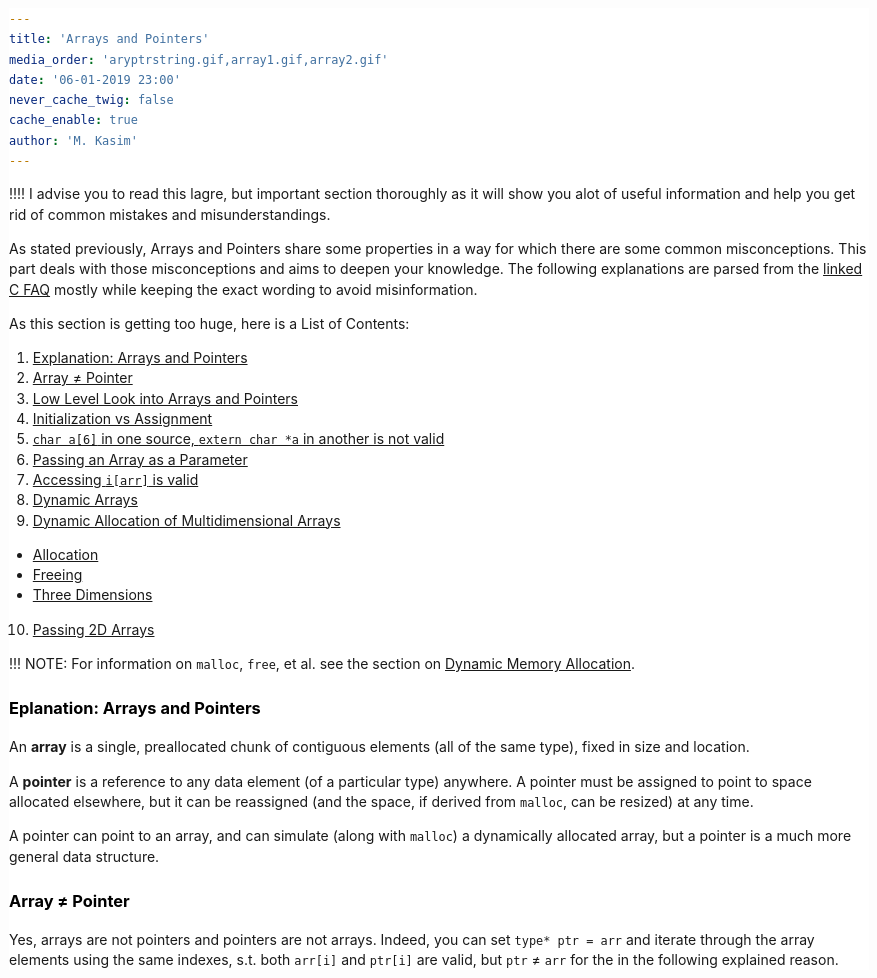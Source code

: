 ```yaml
---
title: 'Arrays and Pointers'
media_order: 'aryptrstring.gif,array1.gif,array2.gif'
date: '06-01-2019 23:00'
never_cache_twig: false
cache_enable: true
author: 'M. Kasim'
---
```


!!!! I advise you to read this lagre, but important section thoroughly as it will show you alot of useful information and help you get rid of common mistakes and misunderstandings.

As stated previously, Arrays and Pointers share some properties in a way for which there are some common misconceptions. This part deals with those misconceptions and aims to deepen your knowledge. The following explanations are parsed from the [linked C FAQ](http://c-faq.com) mostly while keeping the exact wording to avoid misinformation.

As this section is getting too huge, here is a List of Contents:
1. [Explanation: Arrays and Pointers](#explanation)
2. [Array ≠ Pointer](#arrNotPtr)
3. [Low Level Look into Arrays and Pointers](#lolelook)
4. [Initialization vs Assignment](#initAssign)
5. [`char a[6]` in one source, `extern char *a` in another is not valid](#arrPtrSrc)
6. [Passing an Array as a Parameter](#passArr)
7. [Accessing `i[arr]` is valid](#accessArr)
8. [Dynamic Arrays](#dynArr)
9. [Dynamic Allocation of Multidimensional Arrays](#dynMultidimArr)
* [Allocation](#dynMultidimArrAlloc)
* [Freeing](#dynMultidimArrFree)
* [Three Dimensions](#dynMultidimArrThree)
10. [Passing 2D Arrays](#passTwoD)

!!! NOTE: For information on `malloc`, `free`, et al. see the section on [Dynamic Memory Allocation](../dynamic-memory-allocation).

### <a name="explanation" style="color:black">Eplanation: Arrays and Pointers</a>
An **array** is a single, preallocated chunk of contiguous elements (all of the same type), fixed in size and location.

A **pointer** is a reference to any data element (of a particular type) anywhere. A pointer must be assigned to point to space allocated elsewhere, but it can be reassigned (and the space, if derived from `malloc`, can be resized) at any time.

A pointer can point to an array, and can simulate (along with `malloc`) a dynamically allocated array, but a pointer is a much more general data structure.


### <a name="arrNotPtr" style="color:black">Array ≠ Pointer</a>
Yes, arrays are not pointers and pointers are not arrays. Indeed, you can set `type* ptr = arr` and iterate through the array elements using the same indexes, s.t. both `arr[i]` and `ptr[i]` are valid, but `ptr` ≠ `arr` for the in the following explained reason.
